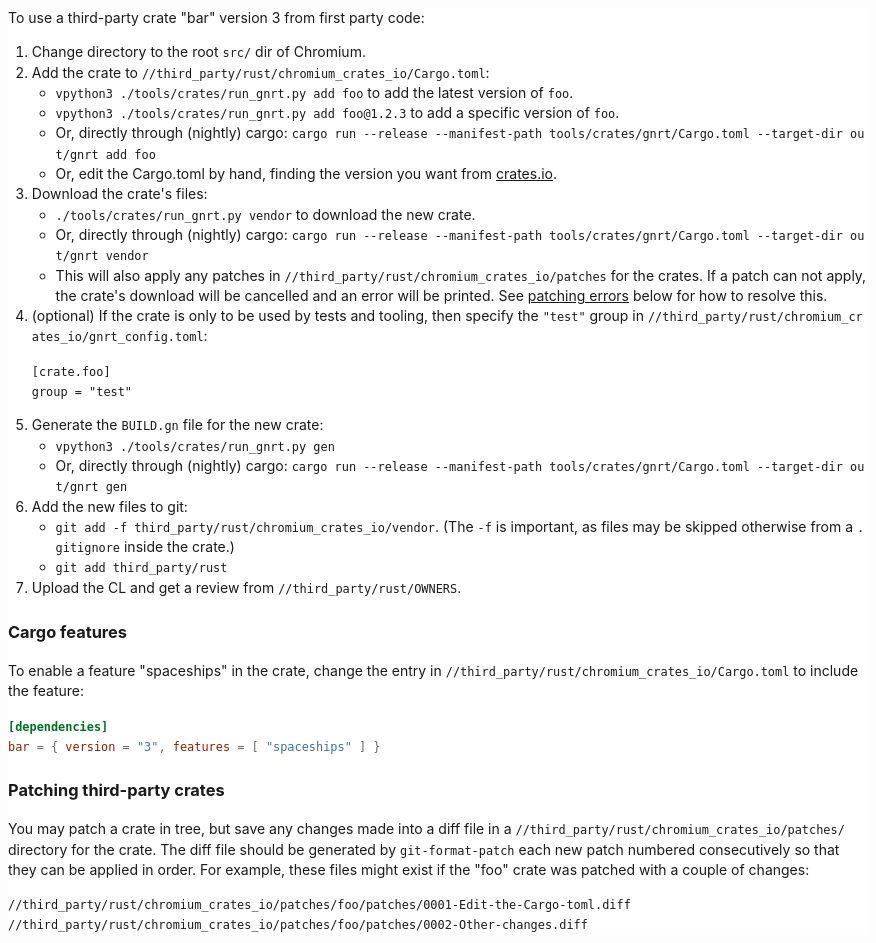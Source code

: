 To use a third-party crate "bar" version 3 from first party code:
1. Change directory to the root `src/` dir of Chromium.
1. Add the crate to `//third_party/rust/chromium_crates_io/Cargo.toml`:
   * `vpython3 ./tools/crates/run_gnrt.py add foo` to add the latest version of `foo`.
   * `vpython3 ./tools/crates/run_gnrt.py add foo@1.2.3` to add a specific version of `foo`.
   * Or, directly through (nightly) cargo:
     `cargo run --release --manifest-path tools/crates/gnrt/Cargo.toml --target-dir out/gnrt add foo`
   * Or, edit the Cargo.toml by hand, finding the version you want from [crates.io](https://crates.io).
1. Download the crate's files:
   * `./tools/crates/run_gnrt.py vendor` to download the new crate.
   * Or, directly through (nightly) cargo:
     `cargo run --release --manifest-path tools/crates/gnrt/Cargo.toml --target-dir out/gnrt vendor`
   * This will also apply any patches in `//third_party/rust/chromium_crates_io/patches`
     for the crates. If a patch can not apply, the crate's download will be cancelled and
     an error will be printed. See [patching errors](#patching-errors) below for how to resolve
     this.
1. (optional) If the crate is only to be used by tests and tooling, then
   specify the `"test"` group in `//third_party/rust/chromium_crates_io/gnrt_config.toml`:
   ```
   [crate.foo]
   group = "test"
   ```
1. Generate the `BUILD.gn` file for the new crate:
   * `vpython3 ./tools/crates/run_gnrt.py gen`
   * Or, directly through (nightly) cargo:
     `cargo run --release --manifest-path tools/crates/gnrt/Cargo.toml --target-dir out/gnrt gen`
1. Add the new files to git:
   * `git add -f third_party/rust/chromium_crates_io/vendor`.
     (The `-f` is important, as files may be skipped otherwise from a
     `.gitignore` inside the crate.)
   * `git add third_party/rust`
1. Upload the CL and get a review from `//third_party/rust/OWNERS`.

### Cargo features

To enable a feature "spaceships" in the crate, change the entry in
`//third_party/rust/chromium_crates_io/Cargo.toml` to include the feature:
```toml
[dependencies]
bar = { version = "3", features = [ "spaceships" ] }
```

### Patching third-party crates

You may patch a crate in tree, but save any changes made into a diff file in
a `//third_party/rust/chromium_crates_io/patches/` directory for the crate.
The diff file should be generated by `git-format-patch` each new patch numbered
consecutively so that they can be applied in order. For example, these files
might exist if the "foo" crate was patched with a couple of changes:

```
//third_party/rust/chromium_crates_io/patches/foo/patches/0001-Edit-the-Cargo-toml.diff
//third_party/rust/chromium_crates_io/patches/foo/patches/0002-Other-changes.diff
```


[interop-rust-doc]: https://docs.google.com/document/d/1kvgaVMB_isELyDQ4nbMJYWrqrmL3UZI4tDxnyxy9RTE/edit?tab=t.0#heading=h.fpqr6hf3c3j0